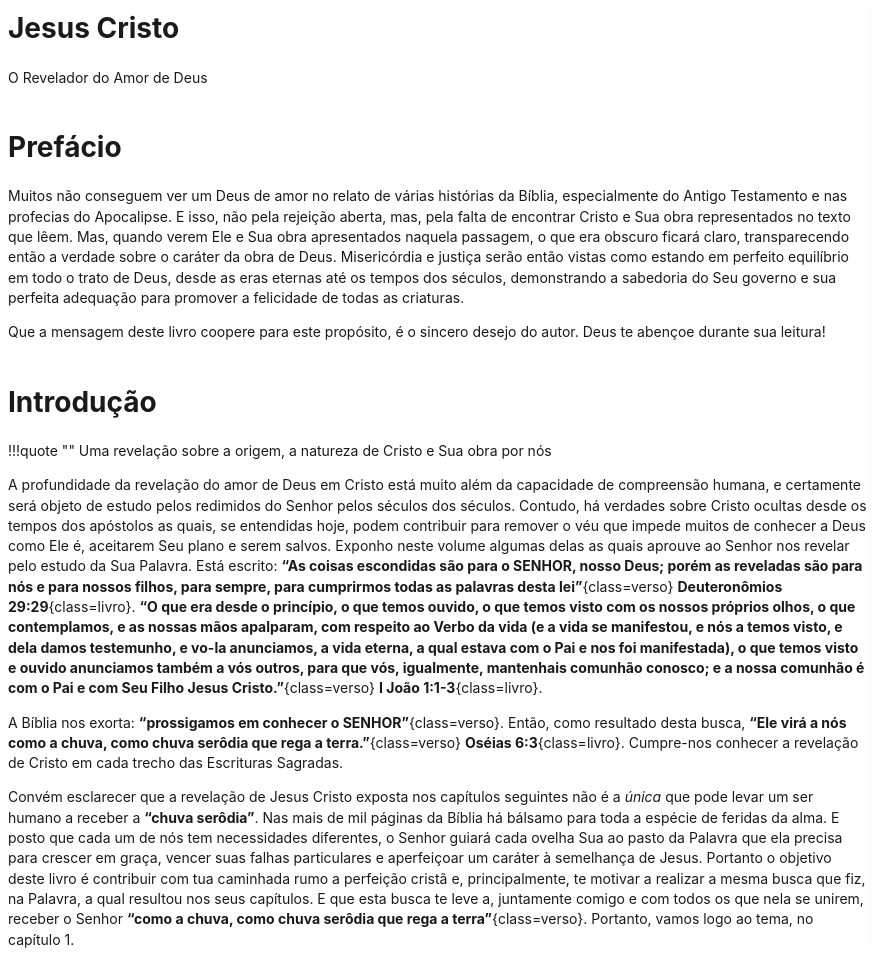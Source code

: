 # Jesus Cristo 

O Revelador do Amor de Deus







# Prefácio

Muitos não conseguem ver um Deus de amor no relato de várias histórias da Bíblia, especialmente do Antigo Testamento e nas profecias do Apocalipse. E isso, não pela rejeição aberta, mas, pela falta de encontrar Cristo e Sua obra representados no texto que lêem. Mas, quando verem Ele e Sua obra apresentados naquela passagem, o que era obscuro ficará claro, transparecendo então a verdade sobre o caráter da obra de Deus. Misericórdia e justiça serão então vistas como estando em perfeito equilíbrio em todo o trato de Deus, desde as eras eternas até os tempos dos séculos, demonstrando a sabedoria do Seu governo e sua perfeita adequação para promover a felicidade de todas as criaturas.

Que a mensagem deste livro coopere para este propósito, é o sincero desejo do autor. Deus te abençoe durante sua leitura! 


# Introdução

!!!quote ""
      Uma revelação sobre a origem, a natureza de Cristo e Sua obra por nós

A profundidade da revelação do amor de Deus em Cristo está muito além da capacidade de compreensão humana, e certamente será objeto de estudo pelos redimidos do Senhor pelos séculos dos séculos. Contudo, há verdades sobre Cristo ocultas desde os tempos dos apóstolos as quais, se entendidas hoje, podem contribuir para remover o véu que impede muitos de conhecer a Deus como Ele é, aceitarem Seu plano e serem salvos. Exponho neste volume algumas delas as quais aprouve ao Senhor nos revelar pelo estudo da Sua Palavra. Está escrito: **“As coisas escondidas são para o SENHOR, nosso Deus; porém as reveladas são para nós e para nossos filhos, para sempre, para cumprirmos todas as palavras desta lei”**{class=verso} **Deuteronômios 29:29**{class=livro}. **“O que era desde o princípio, o que temos ouvido, o que temos visto com os nossos próprios olhos, o que contemplamos, e as nossas mãos apalparam, com respeito ao Verbo da vida (e a vida se manifestou, e nós a temos visto, e dela damos testemunho, e vo-la anunciamos, a vida eterna, a qual estava com o Pai e nos foi manifestada), o que temos visto e ouvido anunciamos também a vós outros, para que vós, igualmente, mantenhais comunhão conosco; e a nossa comunhão é com o Pai e com Seu Filho Jesus Cristo.”**{class=verso} **I João 1:1-3**{class=livro}. 

A Bíblia nos exorta: **“prossigamos em conhecer o SENHOR”**{class=verso}. Então, como resultado desta busca, **“Ele virá a nós como a chuva, como chuva serôdia que rega a terra.”**{class=verso} **Oséias 6:3**{class=livro}. Cumpre-nos conhecer a revelação de Cristo em cada trecho das Escrituras Sagradas. 

Convém esclarecer que a revelação de Jesus Cristo exposta nos capítulos seguintes não é a _única_ que pode levar um ser humano a receber a **“chuva serôdia”**. Nas mais de mil páginas da Bíblia há bálsamo para toda a espécie de feridas da alma. E posto que cada um de nós tem necessidades diferentes, o Senhor guiará cada ovelha Sua ao pasto da Palavra que ela precisa para crescer em graça, vencer suas falhas particulares e aperfeiçoar um caráter à semelhança de Jesus. Portanto o objetivo deste livro é contribuir com tua caminhada rumo a perfeição cristã e, principalmente, te motivar a realizar a mesma busca que fiz, na Palavra, a qual resultou nos seus capítulos. E que esta busca te leve a, juntamente comigo e com todos os que nela se unirem, receber o Senhor **“como a chuva, como chuva serôdia que rega a terra”**{class=verso}. Portanto, vamos logo ao tema, no capítulo 1. 
